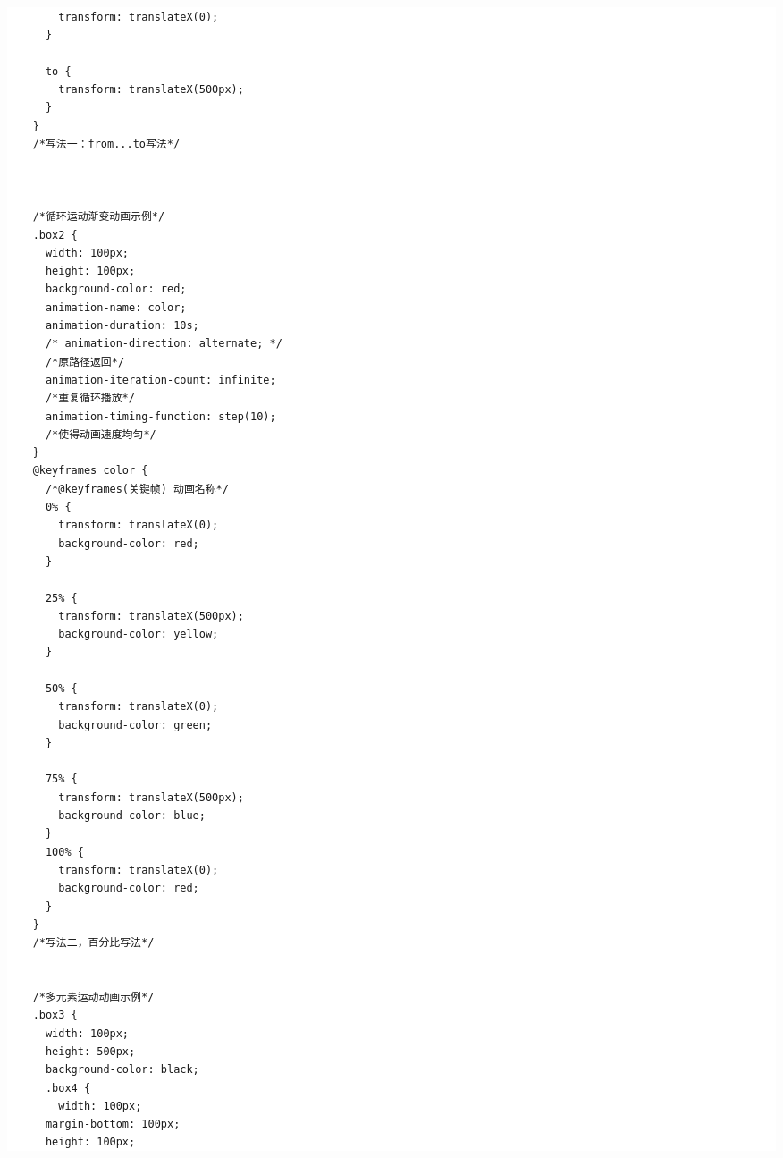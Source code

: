 ```html
        transform: translateX(0);
      }

      to {
        transform: translateX(500px);
      }
    }
    /*写法一：from...to写法*/
   
      
      
    /*循环运动渐变动画示例*/
    .box2 {
      width: 100px;
      height: 100px;
      background-color: red;
      animation-name: color;
      animation-duration: 10s;
      /* animation-direction: alternate; */
      /*原路径返回*/
      animation-iteration-count: infinite;
      /*重复循环播放*/
      animation-timing-function: step(10);
      /*使得动画速度均匀*/
    }
    @keyframes color {
      /*@keyframes(关键帧) 动画名称*/
      0% {
        transform: translateX(0);
        background-color: red;
      }

      25% {
        transform: translateX(500px);
        background-color: yellow;
      }

      50% {
        transform: translateX(0);
        background-color: green;
      }

      75% {
        transform: translateX(500px);
        background-color: blue;
      }
      100% {
        transform: translateX(0);
        background-color: red;
      }
    }
    /*写法二，百分比写法*/
    

    /*多元素运动动画示例*/
    .box3 {
      width: 100px;
      height: 500px;
      background-color: black;
      .box4 {
        width: 100px;
      margin-bottom: 100px;
      height: 100px;
```